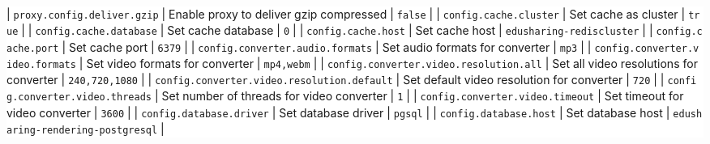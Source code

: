 | `proxy.config.deliver.gzip`                                             | Enable proxy to deliver gzip compressed                   | `false`                                                                                                                                                                                                                                                                                                             |
| `config.cache.cluster`                                                  | Set cache as cluster                                      | `true`                                                                                                                                                                                                                                                                                                              |
| `config.cache.database`                                                 | Set cache database                                        | `0`                                                                                                                                                                                                                                                                                                                 |
| `config.cache.host`                                                     | Set cache host                                            | `edusharing-rediscluster`                                                                                                                                                                                                                                                                                           |
| `config.cache.port`                                                     | Set cache port                                            | `6379`                                                                                                                                                                                                                                                                                                              |
| `config.converter.audio.formats`                                        | Set audio formats for converter                           | `mp3`                                                                                                                                                                                                                                                                                                               |
| `config.converter.video.formats`                                        | Set video formats for converter                           | `mp4,webm`                                                                                                                                                                                                                                                                                                          |
| `config.converter.video.resolution.all`                                 | Set all video resolutions for converter                   | `240,720,1080`                                                                                                                                                                                                                                                                                                      |
| `config.converter.video.resolution.default`                             | Set default video resolution for converter                | `720`                                                                                                                                                                                                                                                                                                               |
| `config.converter.video.threads`                                        | Set number of threads for video converter                 | `1`                                                                                                                                                                                                                                                                                                                 |
| `config.converter.video.timeout`                                        | Set timeout for video converter                           | `3600`                                                                                                                                                                                                                                                                                                              |
| `config.database.driver`                                                | Set database driver                                       | `pgsql`                                                                                                                                                                                                                                                                                                             |
| `config.database.host`                                                  | Set database host                                         | `edusharing-rendering-postgresql`                                                                                                                                                                                                                                                                                   |